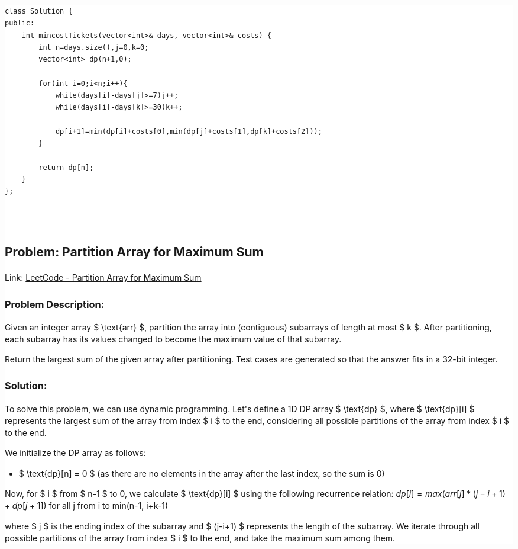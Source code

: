 ```cpp:
class Solution {
public:
    int mincostTickets(vector<int>& days, vector<int>& costs) {
        int n=days.size(),j=0,k=0;
        vector<int> dp(n+1,0);

        for(int i=0;i<n;i++){
            while(days[i]-days[j]>=7)j++;
            while(days[i]-days[k]>=30)k++;
            
            dp[i+1]=min(dp[i]+costs[0],min(dp[j]+costs[1],dp[k]+costs[2]));
        }

        return dp[n];
    }
};
```

<br>

___


## Problem: Partition Array for Maximum Sum

Link: [LeetCode - Partition Array for Maximum Sum](https://leetcode.com/problems/partition-array-for-maximum-sum/description/)

### Problem Description:

Given an integer array $ \text{arr} $, partition the array into (contiguous) subarrays of length at most $ k $. After partitioning, each subarray has its values changed to become the maximum value of that subarray.

Return the largest sum of the given array after partitioning. Test cases are generated so that the answer fits in a 32-bit integer.

### Solution:

To solve this problem, we can use dynamic programming. Let's define a 1D DP array $ \text{dp} $, where $ \text{dp}[i] $ represents the largest sum of the array from index $ i $ to the end, considering all possible partitions of the array from index $ i $ to the end.

We initialize the DP array as follows:
- $ \text{dp}[n] = 0 $ (as there are no elements in the array after the last index, so the sum is 0)

Now, for $ i $ from $ n-1 $ to 0, we calculate $ \text{dp}[i] $ using the following recurrence relation:
$dp[i] = max( arr[j]*(j-i+1) + dp[j+1] )$ for all j from i to min(n-1, i+k-1)

where $ j $ is the ending index of the subarray and $ (j-i+1) $ represents the length of the subarray. We iterate through all possible partitions of the array from index $ i $ to the end, and take the maximum sum among them.
